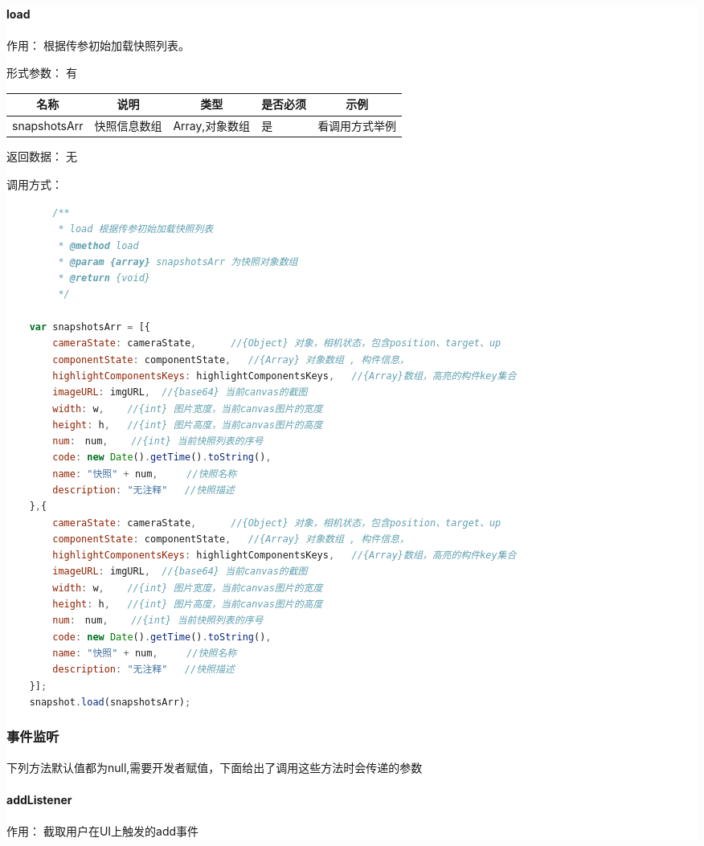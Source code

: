 #### load

作用： 根据传参初始加载快照列表。

形式参数： 有

| 名称         | 说明         | 类型           | 是否必须 | 示例           |
| ------------ | ------------ | -------------- | -------- | -------------- |
| snapshotsArr | 快照信息数组 | Array,对象数组 | 是       | 看调用方式举例 |

返回数据： 无

调用方式：


```javascript
        /**
         * load 根据传参初始加载快照列表
         * @method load
         * @param {array} snapshotsArr 为快照对象数组
         * @return {void}
         */

    var snapshotsArr = [{
        cameraState: cameraState,      //{Object} 对象，相机状态，包含position、target、up
        componentState: componentState,   //{Array} 对象数组 , 构件信息，
        highlightComponentsKeys: highlightComponentsKeys,   //{Array}数组，高亮的构件key集合
        imageURL: imgURL,  //{base64} 当前canvas的截图
        width: w,    //{int} 图片宽度，当前canvas图片的宽度
        height: h,   //{int} 图片高度，当前canvas图片的高度
        num:　num,    //{int} 当前快照列表的序号
        code: new Date().getTime().toString(),
        name: "快照" + num,     //快照名称
        description: "无注释"   //快照描述
    },{
        cameraState: cameraState,      //{Object} 对象，相机状态，包含position、target、up
        componentState: componentState,   //{Array} 对象数组 , 构件信息，
        highlightComponentsKeys: highlightComponentsKeys,   //{Array}数组，高亮的构件key集合
        imageURL: imgURL,  //{base64} 当前canvas的截图
        width: w,    //{int} 图片宽度，当前canvas图片的宽度
        height: h,   //{int} 图片高度，当前canvas图片的高度
        num:　num,    //{int} 当前快照列表的序号
        code: new Date().getTime().toString(),
        name: "快照" + num,     //快照名称
        description: "无注释"   //快照描述
    }];
    snapshot.load(snapshotsArr);


```
### 事件监听

下列方法默认值都为null,需要开发者赋值，下面给出了调用这些方法时会传递的参数
#### addListener
作用： 截取用户在UI上触发的add事件

